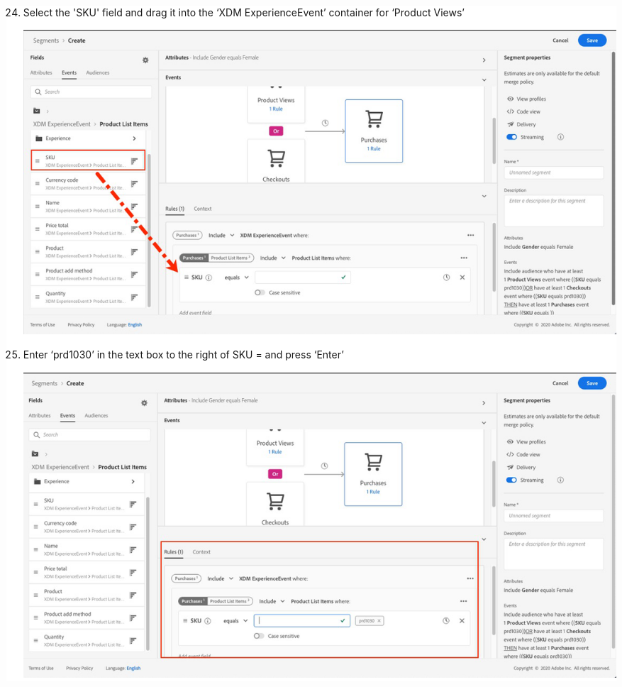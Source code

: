 24.	Select the 'SKU' field and drag it into the ‘XDM ExperienceEvent’ container for ‘Product Views’

	<kbd><img src="./images/segment_xdm_purchase_prodsku.png"  /></kbd>

25.	Enter ‘prd1030’ in the text box to the right of SKU = and press ‘Enter’

	<kbd><img src="./images/segment_xdm_purchase_container_sku_value.png"  /></kbd>
